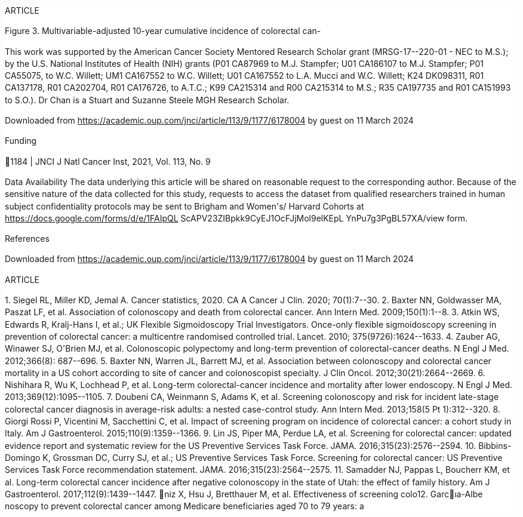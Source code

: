 ARTICLE

Figure 3. Multivariable-adjusted 10-year cumulative incidence of
colorectal can-

This work was supported by the American Cancer Society Mentored Research
Scholar grant (MRSG-17--220-01 - NEC to M.S.); by the U.S. National
Institutes of Health (NIH) grants (P01 CA87969 to M.J. Stampfer; U01
CA186107 to M.J. Stampfer; P01 CA55075, to W.C. Willett; UM1 CA167552 to
W.C. Willett; U01 CA167552 to L.A. Mucci and W.C. Willett; K24 DK098311,
R01 CA137178, R01 CA202704, R01 CA176726, to A.T.C.; K99 CA215314 and
R00 CA215314 to M.S.; R35 CA197735 and R01 CA151993 to S.O.). Dr Chan is
a Stuart and Suzanne Steele MGH Research Scholar.

Downloaded from https://academic.oup.com/jnci/article/113/9/1177/6178004
by guest on 11 March 2024

Funding

1184 \| JNCI J Natl Cancer Inst, 2021, Vol. 113, No. 9

Data Availability The data underlying this article will be shared on
reasonable request to the corresponding author. Because of the sensitive
nature of the data collected for this study, requests to access the
dataset from qualified researchers trained in human subject
confidentiality protocols may be sent to Brigham and Women's/ Harvard
Cohorts at https://docs.google.com/forms/d/e/1FAIpQL
ScAPV23ZIBpkk9CyEJ1OcFJjMol9elKEpL YnPu7g3PgBL57XA/view form.

References

Downloaded from https://academic.oup.com/jnci/article/113/9/1177/6178004
by guest on 11 March 2024

ARTICLE

1\. Siegel RL, Miller KD, Jemal A. Cancer statistics, 2020. CA A Cancer
J Clin. 2020; 70(1):7--30. 2. Baxter NN, Goldwasser MA, Paszat LF, et
al. Association of colonoscopy and death from colorectal cancer. Ann
Intern Med. 2009;150(1):1--8. 3. Atkin WS, Edwards R, Kralj-Hans I, et
al.; UK Flexible Sigmoidoscopy Trial Investigators. Once-only flexible
sigmoidoscopy screening in prevention of colorectal cancer: a
multicentre randomised controlled trial. Lancet. 2010;
375(9726):1624--1633. 4. Zauber AG, Winawer SJ, O'Brien MJ, et al.
Colonoscopic polypectomy and long-term prevention of colorectal-cancer
deaths. N Engl J Med. 2012;366(8): 687--696. 5. Baxter NN, Warren JL,
Barrett MJ, et al. Association between colonoscopy and colorectal cancer
mortality in a US cohort according to site of cancer and colonoscopist
specialty. J Clin Oncol. 2012;30(21):2664--2669. 6. Nishihara R, Wu K,
Lochhead P, et al. Long-term colorectal-cancer incidence and mortality
after lower endoscopy. N Engl J Med. 2013;369(12):1095--1105. 7. Doubeni
CA, Weinmann S, Adams K, et al. Screening colonoscopy and risk for
incident late-stage colorectal cancer diagnosis in average-risk adults:
a nested case-control study. Ann Intern Med. 2013;158(5 Pt 1):312--320.
8. Giorgi Rossi P, Vicentini M, Sacchettini C, et al. Impact of
screening program on incidence of colorectal cancer: a cohort study in
Italy. Am J Gastroenterol. 2015;110(9):1359--1366. 9. Lin JS, Piper MA,
Perdue LA, et al. Screening for colorectal cancer: updated evidence
report and systematic review for the US Preventive Services Task Force.
JAMA. 2016;315(23):2576--2594. 10. Bibbins-Domingo K, Grossman DC, Curry
SJ, et al.; US Preventive Services Task Force. Screening for colorectal
cancer: US Preventive Services Task Force recommendation statement.
JAMA. 2016;315(23):2564--2575. 11. Samadder NJ, Pappas L, Boucherr KM,
et al. Long-term colorectal cancer incidence after negative colonoscopy
in the state of Utah: the effect of family history. Am J Gastroenterol.
2017;112(9):1439--1447. niz X, Hsu J, Bretthauer M, et al.
Effectiveness of screening colo12. Garcıa-Albe noscopy to prevent
colorectal cancer among Medicare beneficiaries aged 70 to 79 years: a